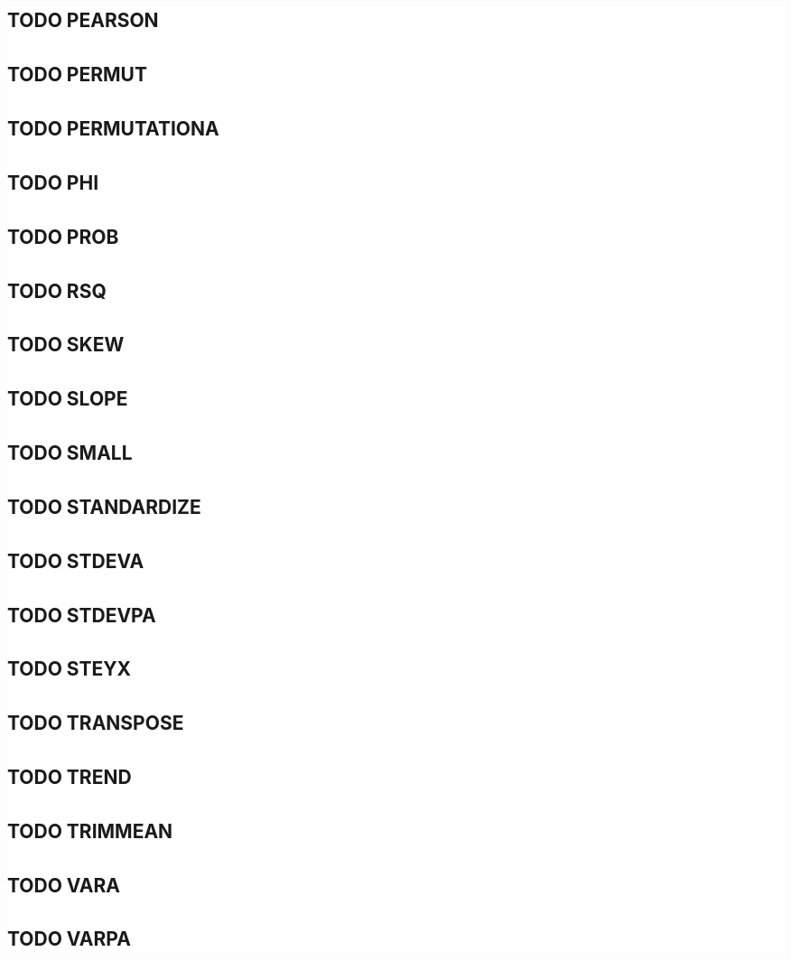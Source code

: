 ## TODO PEARSON<a id="sec-1-33" name="sec-1-33"></a>

## TODO PERMUT<a id="sec-1-34" name="sec-1-34"></a>

## TODO PERMUTATIONA<a id="sec-1-35" name="sec-1-35"></a>

## TODO PHI<a id="sec-1-36" name="sec-1-36"></a>

## TODO PROB<a id="sec-1-37" name="sec-1-37"></a>

## TODO RSQ<a id="sec-1-38" name="sec-1-38"></a>

## TODO SKEW<a id="sec-1-39" name="sec-1-39"></a>

## TODO SLOPE<a id="sec-1-40" name="sec-1-40"></a>

## TODO SMALL<a id="sec-1-41" name="sec-1-41"></a>

## TODO STANDARDIZE<a id="sec-1-42" name="sec-1-42"></a>

## TODO STDEVA<a id="sec-1-43" name="sec-1-43"></a>

## TODO STDEVPA<a id="sec-1-44" name="sec-1-44"></a>

## TODO STEYX<a id="sec-1-45" name="sec-1-45"></a>

## TODO TRANSPOSE<a id="sec-1-46" name="sec-1-46"></a>

## TODO TREND<a id="sec-1-47" name="sec-1-47"></a>

## TODO TRIMMEAN<a id="sec-1-48" name="sec-1-48"></a>

## TODO VARA<a id="sec-1-49" name="sec-1-49"></a>

## TODO VARPA<a id="sec-1-50" name="sec-1-50"></a>
